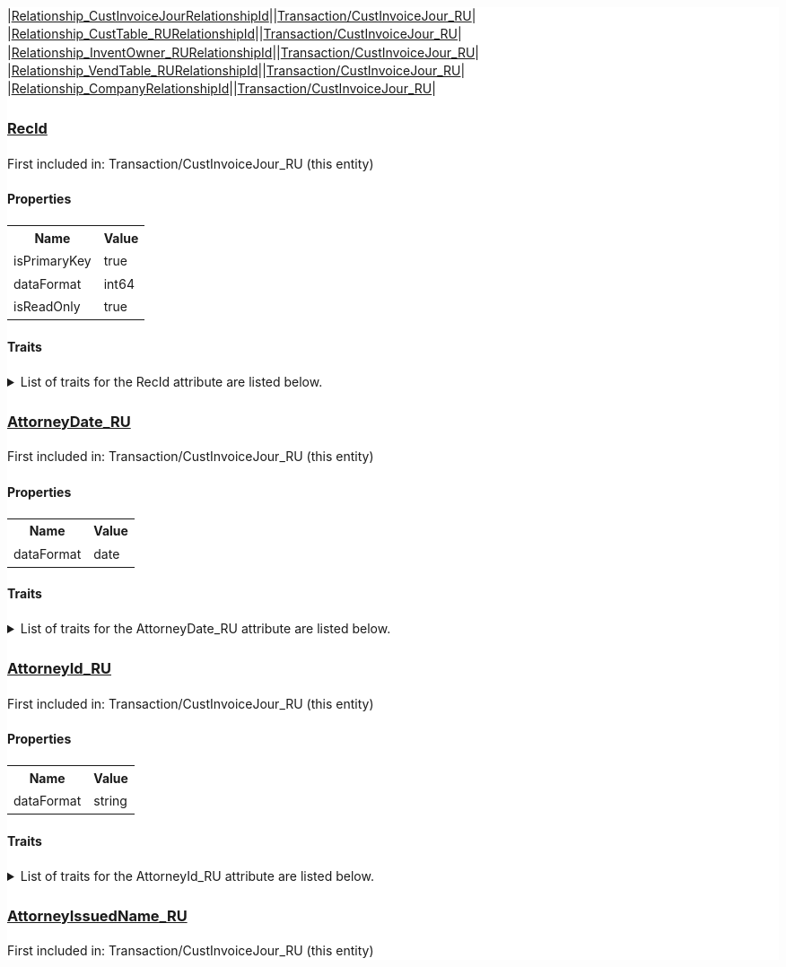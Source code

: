 |[Relationship_CustInvoiceJourRelationshipId](#Relationship_CustInvoiceJourRelationshipId)||<a href="CustInvoiceJour_RU.md" target="_blank">Transaction/CustInvoiceJour_RU</a>|
|[Relationship_CustTable_RURelationshipId](#Relationship_CustTable_RURelationshipId)||<a href="CustInvoiceJour_RU.md" target="_blank">Transaction/CustInvoiceJour_RU</a>|
|[Relationship_InventOwner_RURelationshipId](#Relationship_InventOwner_RURelationshipId)||<a href="CustInvoiceJour_RU.md" target="_blank">Transaction/CustInvoiceJour_RU</a>|
|[Relationship_VendTable_RURelationshipId](#Relationship_VendTable_RURelationshipId)||<a href="CustInvoiceJour_RU.md" target="_blank">Transaction/CustInvoiceJour_RU</a>|
|[Relationship_CompanyRelationshipId](#Relationship_CompanyRelationshipId)||<a href="CustInvoiceJour_RU.md" target="_blank">Transaction/CustInvoiceJour_RU</a>|

### <a href=#RecId name="RecId">RecId</a>

First included in: Transaction/CustInvoiceJour_RU (this entity)  

#### Properties

<table><tr><th>Name</th><th>Value</th></tr><tr><td>isPrimaryKey</td><td>true</td></tr><tr><td>dataFormat</td><td>int64</td></tr><tr><td>isReadOnly</td><td>true</td></tr></table>

#### Traits

<details><summary>List of traits for the RecId attribute are listed below.</summary></details>

### <a href=#AttorneyDate_RU name="AttorneyDate_RU">AttorneyDate_RU</a>

First included in: Transaction/CustInvoiceJour_RU (this entity)  

#### Properties

<table><tr><th>Name</th><th>Value</th></tr><tr><td>dataFormat</td><td>date</td></tr></table>

#### Traits

<details><summary>List of traits for the AttorneyDate_RU attribute are listed below.</summary></details>

### <a href=#AttorneyId_RU name="AttorneyId_RU">AttorneyId_RU</a>

First included in: Transaction/CustInvoiceJour_RU (this entity)  

#### Properties

<table><tr><th>Name</th><th>Value</th></tr><tr><td>dataFormat</td><td>string</td></tr></table>

#### Traits

<details><summary>List of traits for the AttorneyId_RU attribute are listed below.</summary></details>

### <a href=#AttorneyIssuedName_RU name="AttorneyIssuedName_RU">AttorneyIssuedName_RU</a>

First included in: Transaction/CustInvoiceJour_RU (this entity)  
